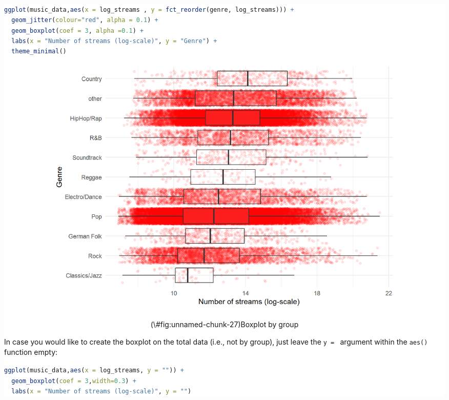 
```r
ggplot(music_data,aes(x = log_streams , y = fct_reorder(genre, log_streams))) +
  geom_jitter(colour="red", alpha = 0.1) +
  geom_boxplot(coef = 3, alpha =0.1) + 
  labs(x = "Number of streams (log-scale)", y = "Genre") + 
  theme_minimal() 
```

<div class="figure" style="text-align: center">
<img src="05-visualization_files/figure-html/unnamed-chunk-27-1.png" alt="Boxplot by group" width="672" />
<p class="caption">(\#fig:unnamed-chunk-27)Boxplot by group</p>
</div>

In case you would like to create the boxplot on the total data (i.e., not by group), just leave the ```y = ``` argument within the ```aes()``` function empty: 


```r
ggplot(music_data,aes(x = log_streams, y = "")) +
  geom_boxplot(coef = 3,width=0.3) + 
  labs(x = "Number of streams (log-scale)", y = "") 
```
